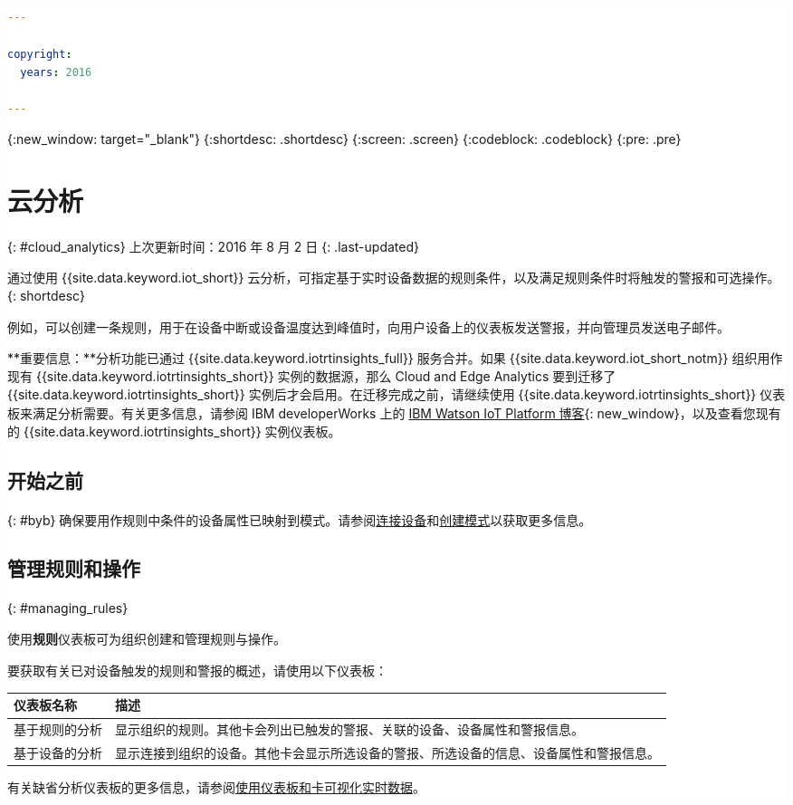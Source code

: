 ```yaml
---

copyright:
  years: 2016

---
```


{:new_window: target="\_blank"}
{:shortdesc: .shortdesc}
{:screen: .screen}
{:codeblock: .codeblock}
{:pre: .pre}

# 云分析
{: #cloud_analytics}
上次更新时间：2016 年 8 月 2 日
{: .last-updated}

通过使用 {{site.data.keyword.iot_short}} 云分析，可指定基于实时设备数据的规则条件，以及满足规则条件时将触发的警报和可选操作。    
{: shortdesc}

例如，可以创建一条规则，用于在设备中断或设备温度达到峰值时，向用户设备上的仪表板发送警报，并向管理员发送电子邮件。

**重要信息：**分析功能已通过 {{site.data.keyword.iotrtinsights_full}} 服务合并。如果 {{site.data.keyword.iot_short_notm}} 组织用作现有 {{site.data.keyword.iotrtinsights_short}} 实例的数据源，那么 Cloud and Edge Analytics 要到迁移了 {{site.data.keyword.iotrtinsights_short}} 实例后才会启用。在迁移完成之前，请继续使用 {{site.data.keyword.iotrtinsights_short}} 仪表板来满足分析需要。有关更多信息，请参阅 IBM developerWorks 上的 [IBM Watson IoT Platform 博客](https://developer.ibm.com/iotplatform/2016/04/28/iot-real-time-insights-and-watson-iot-platform-a-match-made-in-heaven/){: new_window}，以及查看您现有的 {{site.data.keyword.iotrtinsights_short}} 实例仪表板。  

## 开始之前
{: #byb}
确保要用作规则中条件的设备属性已映射到模式。请参阅[连接设备](iotplatform_task.html)和[创建模式](im_schemas.html)以获取更多信息。


## 管理规则和操作  
{: #managing_rules}

使用**规则**仪表板可为组织创建和管理规则与操作。

要获取有关已对设备触发的规则和警报的概述，请使用以下仪表板：

 |仪表板名称 | 描述 |  
 |:---|:---|  
  |基于规则的分析 | 显示组织的规则。其他卡会列出已触发的警报、关联的设备、设备属性和警报信息。 |  
 |基于设备的分析 | 显示连接到组织的设备。其他卡会显示所选设备的警报、所选设备的信息、设备属性和警报信息。 |

 有关缺省分析仪表板的更多信息，请参阅[使用仪表板和卡可视化实时数据](data_visualization.html#default_boards)。

